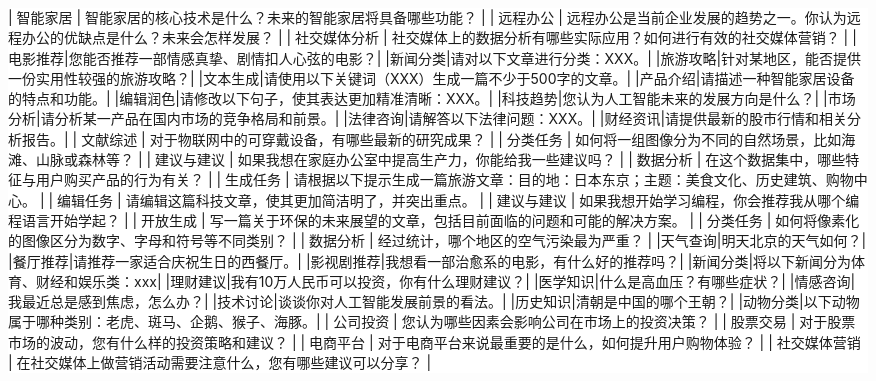 | 智能家居                             | 智能家居的核心技术是什么？未来的智能家居将具备哪些功能？                                                               |
| 远程办公                             | 远程办公是当前企业发展的趋势之一。你认为远程办公的优缺点是什么？未来会怎样发展？                                        |
| 社交媒体分析                         | 社交媒体上的数据分析有哪些实际应用？如何进行有效的社交媒体营销？                                                       |
|电影推荐|您能否推荐一部情感真挚、剧情扣人心弦的电影？|
|新闻分类|请对以下文章进行分类：XXX。|
|旅游攻略|针对某地区，能否提供一份实用性较强的旅游攻略？|
|文本生成|请使用以下关键词（XXX）生成一篇不少于500字的文章。|
|产品介绍|请描述一种智能家居设备的特点和功能。|
|编辑润色|请修改以下句子，使其表达更加精准清晰：XXX。|
|科技趋势|您认为人工智能未来的发展方向是什么？|
|市场分析|请分析某一产品在国内市场的竞争格局和前景。|
|法律咨询|请解答以下法律问题：XXX。|
|财经资讯|请提供最新的股市行情和相关分析报告。|
| 文献综述 | 对于物联网中的可穿戴设备，有哪些最新的研究成果？ |
| 分类任务 | 如何将一组图像分为不同的自然场景，比如海滩、山脉或森林等？ |
| 建议与建议 | 如果我想在家庭办公室中提高生产力，你能给我一些建议吗？ |
| 数据分析 | 在这个数据集中，哪些特征与用户购买产品的行为有关？ |
| 生成任务 | 请根据以下提示生成一篇旅游文章：目的地：日本东京；主题：美食文化、历史建筑、购物中心。 |
| 编辑任务 | 请编辑这篇科技文章，使其更加简洁明了，并突出重点。 |
| 建议与建议 | 如果我想开始学习编程，你会推荐我从哪个编程语言开始学起？ |
| 开放生成 | 写一篇关于环保的未来展望的文章，包括目前面临的问题和可能的解决方案。 |
| 分类任务 | 如何将像素化的图像区分为数字、字母和符号等不同类别？ |
| 数据分析 | 经过统计，哪个地区的空气污染最为严重？ |
|天气查询|明天北京的天气如何？|
|餐厅推荐|请推荐一家适合庆祝生日的西餐厅。|
|影视剧推荐|我想看一部治愈系的电影，有什么好的推荐吗？|
|新闻分类|将以下新闻分为体育、财经和娱乐类：xxx|
|理财建议|我有10万人民币可以投资，你有什么理财建议？|
|医学知识|什么是高血压？有哪些症状？|
|情感咨询|我最近总是感到焦虑，怎么办？|
|技术讨论|谈谈你对人工智能发展前景的看法。|
|历史知识|清朝是中国的哪个王朝？|
|动物分类|以下动物属于哪种类别：老虎、斑马、企鹅、猴子、海豚。|
| 公司投资                | 您认为哪些因素会影响公司在市场上的投资决策？                                                                                  |
| 股票交易                | 对于股票市场的波动，您有什么样的投资策略和建议？                                                                              |
| 电商平台                | 对于电商平台来说最重要的是什么，如何提升用户购物体验？                                                                          |
| 社交媒体营销            | 在社交媒体上做营销活动需要注意什么，您有哪些建议可以分享？                                                                      |